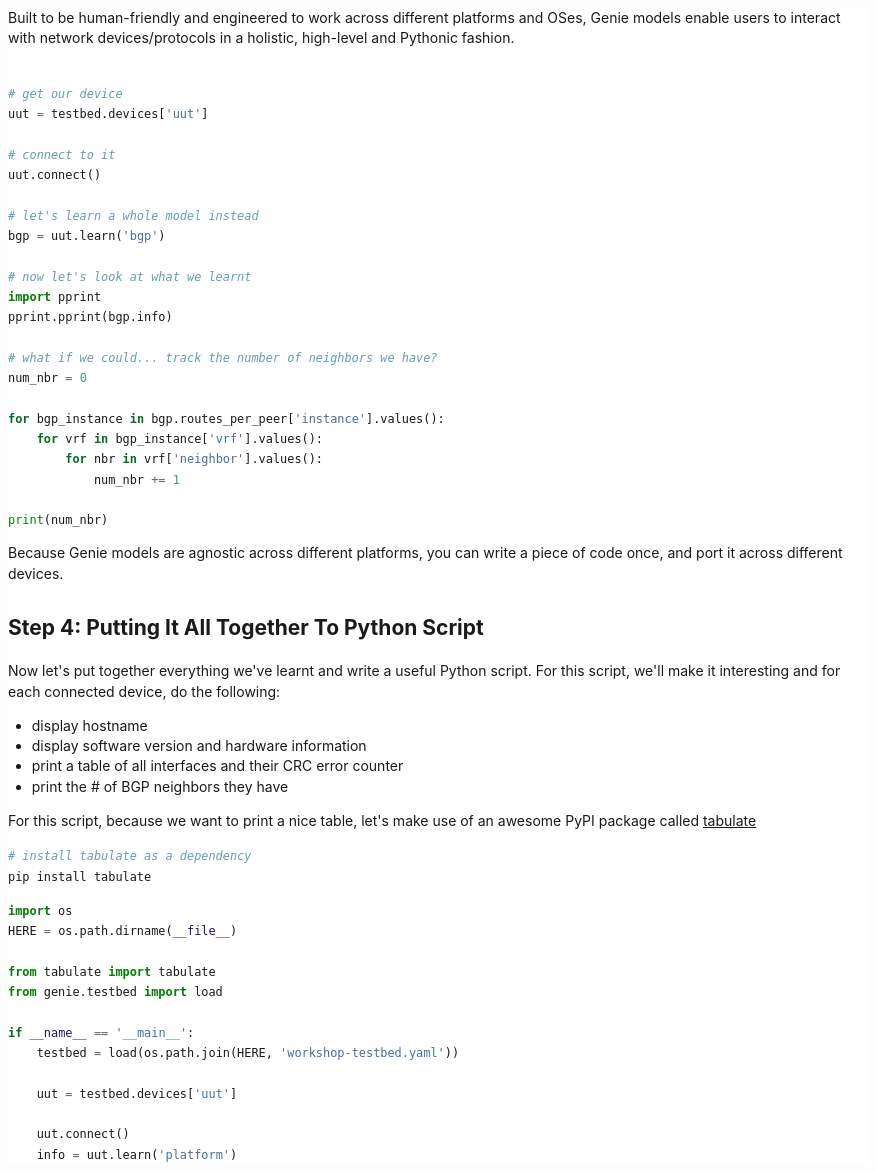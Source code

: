 Built to be human-friendly and engineered to work across different platforms 
and OSes, Genie models enable users to interact with network devices/protocols
in a holistic, high-level and Pythonic fashion. 

```python

# get our device
uut = testbed.devices['uut']

# connect to it
uut.connect()

# let's learn a whole model instead
bgp = uut.learn('bgp')

# now let's look at what we learnt
import pprint
pprint.pprint(bgp.info)

# what if we could... track the number of neighbors we have?
num_nbr = 0

for bgp_instance in bgp.routes_per_peer['instance'].values():
    for vrf in bgp_instance['vrf'].values():
        for nbr in vrf['neighbor'].values():
            num_nbr += 1

print(num_nbr)
```

Because Genie models are agnostic across different platforms, you can write a 
piece of code once, and port it across different devices.


## Step 4: Putting It All Together To Python Script

Now let's put together everything we've learnt and write a useful Python script. 
For this script, we'll make it interesting and for each connected device, do the
following:

- display hostname
- display software version and hardware information
- print a table of all interfaces and their CRC error counter
- print the # of BGP neighbors they have

For this script, because we want to print a nice table, let's make use of an
awesome PyPI package called [tabulate](https://bitbucket.org/astanin/python-tabulate/src/master/)

```bash
# install tabulate as a dependency
pip install tabulate
```

```python
import os
HERE = os.path.dirname(__file__)

from tabulate import tabulate
from genie.testbed import load
    
if __name__ == '__main__':
    testbed = load(os.path.join(HERE, 'workshop-testbed.yaml'))

    uut = testbed.devices['uut']

    uut.connect()
    info = uut.learn('platform')
```